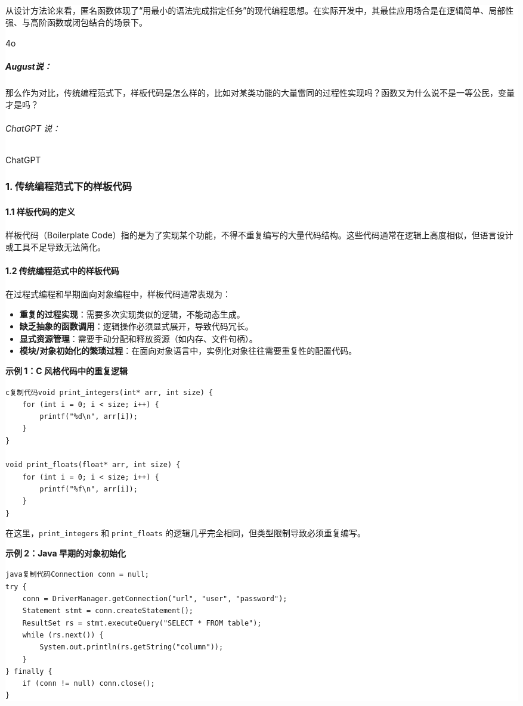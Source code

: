 从设计方法论来看，匿名函数体现了“用最小的语法完成指定任务”的现代编程思想。在实际开发中，其最佳应用场合是在逻辑简单、局部性强、与高阶函数或闭包结合的场景下。





4o

##### August说：

那么作为对比，传统编程范式下，样板代码是怎么样的，比如对某类功能的大量雷同的过程性实现吗？函数又为什么说不是一等公民，变量才是吗？



###### ChatGPT 说：

ChatGPT

### 1. **传统编程范式下的样板代码**

#### 1.1 **样板代码的定义**

样板代码（Boilerplate Code）指的是为了实现某个功能，不得不重复编写的大量代码结构。这些代码通常在逻辑上高度相似，但语言设计或工具不足导致无法简化。

#### 1.2 **传统编程范式中的样板代码**

在过程式编程和早期面向对象编程中，样板代码通常表现为：

- **重复的过程实现**：需要多次实现类似的逻辑，不能动态生成。
- **缺乏抽象的函数调用**：逻辑操作必须显式展开，导致代码冗长。
- **显式资源管理**：需要手动分配和释放资源（如内存、文件句柄）。
- **模块/对象初始化的繁琐过程**：在面向对象语言中，实例化对象往往需要重复性的配置代码。

**示例 1：C 风格代码中的重复逻辑**

```
c复制代码void print_integers(int* arr, int size) {
    for (int i = 0; i < size; i++) {
        printf("%d\n", arr[i]);
    }
}

void print_floats(float* arr, int size) {
    for (int i = 0; i < size; i++) {
        printf("%f\n", arr[i]);
    }
}
```

在这里，`print_integers` 和 `print_floats` 的逻辑几乎完全相同，但类型限制导致必须重复编写。

**示例 2：Java 早期的对象初始化**

```
java复制代码Connection conn = null;
try {
    conn = DriverManager.getConnection("url", "user", "password");
    Statement stmt = conn.createStatement();
    ResultSet rs = stmt.executeQuery("SELECT * FROM table");
    while (rs.next()) {
        System.out.println(rs.getString("column"));
    }
} finally {
    if (conn != null) conn.close();
}
```
